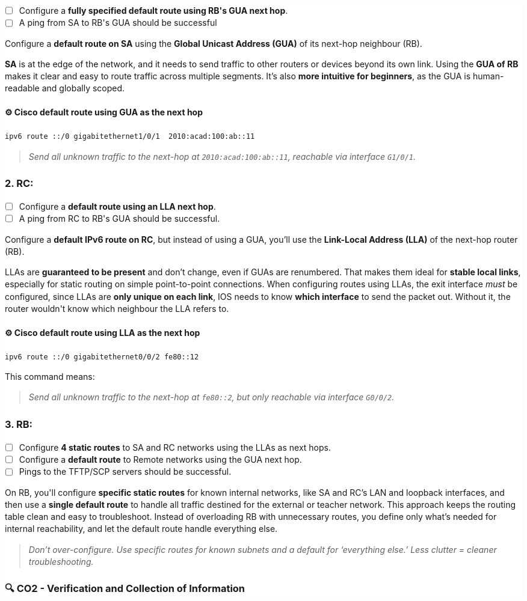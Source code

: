 - [ ] Configure a **fully specified default route using RB's GUA next hop**.
- [ ] A ping from SA to RB's GUA should be successful

Configure a **default route on SA** using the **Global Unicast Address (GUA)** of its next-hop neighbour (RB). 

**SA** is at the edge of the network, and it needs to send traffic to other routers or devices beyond its own link. Using the **GUA of RB** makes it clear and easy to route traffic across multiple segments. It’s also **more intuitive for beginners**, as the GUA is human-readable and globally scoped.
#### ⚙️ Cisco default route using GUA as the next hop
``` bash
ipv6 route ::/0 gigabitethernet1/0/1  2010:acad:100:ab::11
```
> *Send all unknown traffic to the next-hop at `2010:acad:100:ab::11`, reachable via interface `G1/0/1`.*

### 2. RC:

- [ ] Configure a **default route using an LLA next hop**.
- [ ] A ping from RC to RB's GUA should be successful.

Configure a **default IPv6 route on RC**, but instead of using a GUA, you’ll use the **Link-Local Address (LLA)** of the next-hop router (RB).

LLAs are **guaranteed to be present** and don’t change, even if GUAs are renumbered. That makes them ideal for **stable local links**, especially for static routing on simple point-to-point connections. When configuring routes using LLAs, the exit interface *must* be configured, since LLAs are **only unique on each link**, IOS needs to know **which interface** to send the packet out. Without it, the router wouldn't know which neighbour the LLA refers to.
#### ⚙️ Cisco default route using LLA as the next hop
``` bash
ipv6 route ::/0 gigabitethernet0/0/2 fe80::12
```

This command means:

> *Send all unknown traffic to the next-hop at `fe80::2`, but only reachable via interface `G0/0/2`.*

### 3. RB:

- [ ] Configure **4 static routes** to SA and RC networks using the LLAs as next hops.
- [ ] Configure a **default route** to Remote networks using the GUA next hop.
- [ ] Pings to the TFTP/SCP servers should be successful.

On RB, you'll configure **specific static routes** for known internal networks, like SA and RC’s LAN and loopback interfaces, and then use a **single default route** to handle all traffic destined for the external or teacher network. This approach keeps the routing table clean and easy to troubleshoot. Instead of overloading RB with unnecessary routes, you define only what’s needed for internal reachability, and let the default route handle everything else.

> *Don’t over-configure. Use specific routes for known subnets and a default for ‘everything else.’ Less clutter = cleaner troubleshooting.*

### 🔍 CO2 - Verification and Collection of Information
